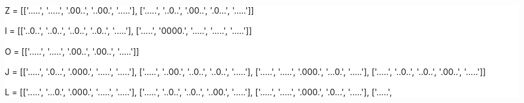 Z = [['.....',
     '.....',
     '.00..',
     '..00.',
     '.....'],
    ['.....',
     '..0..',
     '.00..',
     '.0...',
     '.....']]

I = [['..0..',
      '..0..',
      '..0..',
      '..0..',
      '.....'],
     ['.....',
      '0000.',
      '.....',
      '.....',
      '.....']]

O = [['.....',
     '.....',
     '.00..',
     '.00..',
     '.....']]

J = [['.....',
      '.0...',
      '.000.',
      '.....',
      '.....'],
     ['.....',
      '..00.',
      '..0..',
      '..0..',
      '.....'],
     ['.....',
      '.....',
      '.000.',
      '...0.',
      '.....'],
     ['.....',
      '..0..',
      '..0..',
      '.00..',
      '.....']]

L = [['.....',
      '...0.',
      '.000.',
      '.....',
      '.....'],
     ['.....',
      '..0..',
      '..0..',
      '..00.',
      '.....'],
     ['.....',
      '.....',
      '.000.',
      '.0...',
      '.....'],
     ['.....',